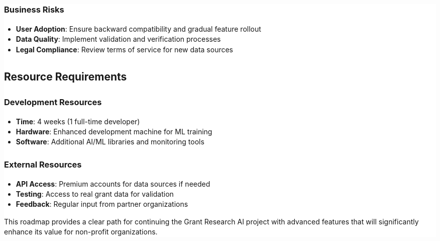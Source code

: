 ### Business Risks
- **User Adoption**: Ensure backward compatibility and gradual feature rollout
- **Data Quality**: Implement validation and verification processes
- **Legal Compliance**: Review terms of service for new data sources

## Resource Requirements

### Development Resources
- **Time**: 4 weeks (1 full-time developer)
- **Hardware**: Enhanced development machine for ML training
- **Software**: Additional AI/ML libraries and monitoring tools

### External Resources
- **API Access**: Premium accounts for data sources if needed
- **Testing**: Access to real grant data for validation
- **Feedback**: Regular input from partner organizations

This roadmap provides a clear path for continuing the Grant Research AI project with advanced features that will significantly enhance its value for non-profit organizations.
